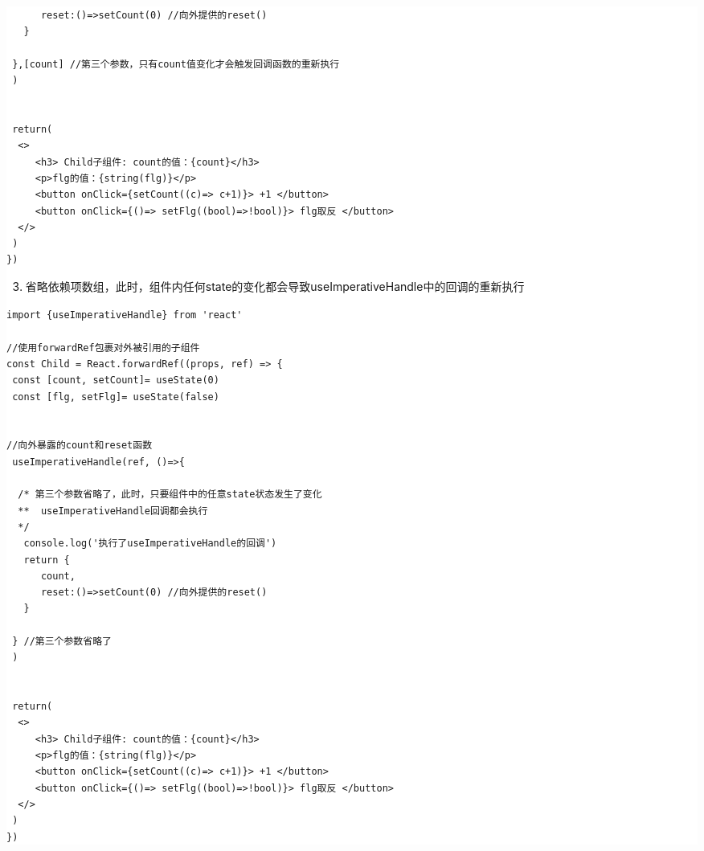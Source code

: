 ```
      reset:()=>setCount(0) //向外提供的reset()
   }
   
 },[count] //第三个参数，只有count值变化才会触发回调函数的重新执行
 )


 return(
  <>
     <h3> Child子组件: count的值：{count}</h3>
     <p>flg的值：{string(flg)}</p>
     <button onClick={setCount((c)=> c+1)}> +1 </button>
     <button onClick={()=> setFlg((bool)=>!bool)}> flg取反 </button>
  </>
 )
})
```



3. 省略依赖项数组，此时，组件内任何state的变化都会导致useImperativeHandle中的回调的重新执行

```
import {useImperativeHandle} from 'react'

//使用forwardRef包裹对外被引用的子组件
const Child = React.forwardRef((props, ref) => {
 const [count, setCount]= useState(0)
 const [flg, setFlg]= useState(false)


//向外暴露的count和reset函数
 useImperativeHandle(ref, ()=>{

  /* 第三个参数省略了，此时，只要组件中的任意state状态发生了变化
  **  useImperativeHandle回调都会执行
  */
   console.log('执行了useImperativeHandle的回调')
   return {
      count,
      reset:()=>setCount(0) //向外提供的reset()
   }
   
 } //第三个参数省略了
 )


 return(
  <>
     <h3> Child子组件: count的值：{count}</h3>
     <p>flg的值：{string(flg)}</p>
     <button onClick={setCount((c)=> c+1)}> +1 </button>
     <button onClick={()=> setFlg((bool)=>!bool)}> flg取反 </button>
  </>
 )
})
```
